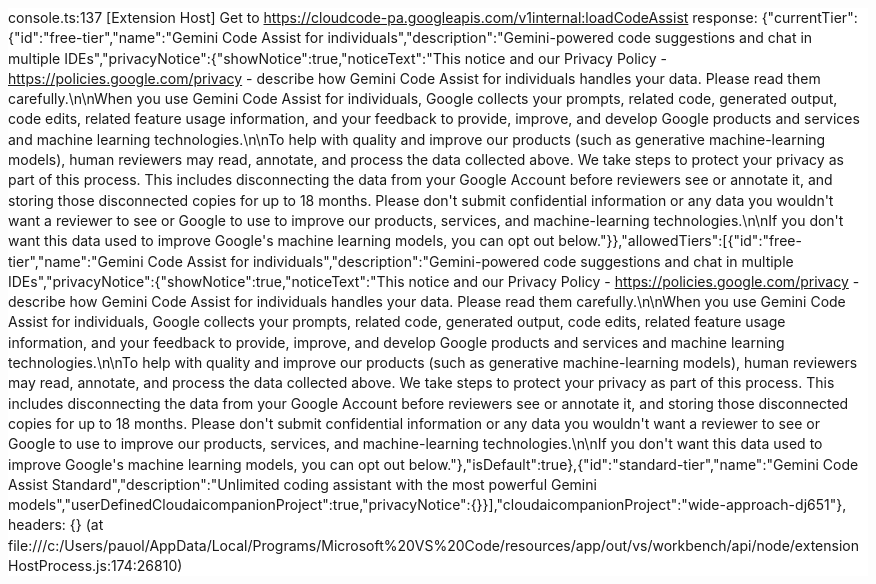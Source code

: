 console.ts:137 [Extension Host] Get to https://cloudcode-pa.googleapis.com/v1internal:loadCodeAssist response: {"currentTier":{"id":"free-tier","name":"Gemini Code Assist for individuals","description":"Gemini-powered code suggestions and chat in multiple IDEs","privacyNotice":{"showNotice":true,"noticeText":"This notice and our Privacy Policy - https://policies.google.com/privacy - describe how Gemini Code Assist for individuals handles your data. Please read them carefully.\n\nWhen you use Gemini Code Assist for individuals, Google collects your prompts, related code, generated output, code edits, related feature usage information, and your feedback to provide, improve, and develop Google products and services and machine learning technologies.\n\nTo help with quality and improve our products (such as generative machine-learning models), human reviewers may read, annotate, and process the data collected above. We take steps to protect your privacy as part of this process. This includes disconnecting the data from your Google Account before reviewers see or annotate it, and storing those disconnected copies for up to 18 months. Please don't submit confidential information or any data you wouldn't want a reviewer to see or Google to use to improve our products, services, and machine-learning technologies.\n\nIf you don't want this data used to improve Google's machine learning models, you can opt out below."}},"allowedTiers":[{"id":"free-tier","name":"Gemini Code Assist for individuals","description":"Gemini-powered code suggestions and chat in multiple IDEs","privacyNotice":{"showNotice":true,"noticeText":"This notice and our Privacy Policy - https://policies.google.com/privacy - describe how Gemini Code Assist for individuals handles your data. Please read them carefully.\n\nWhen you use Gemini Code Assist for individuals, Google collects your prompts, related code, generated output, code edits, related feature usage information, and your feedback to provide, improve, and develop Google products and services and machine learning technologies.\n\nTo help with quality and improve our products (such as generative machine-learning models), human reviewers may read, annotate, and process the data collected above. We take steps to protect your privacy as part of this process. This includes disconnecting the data from your Google Account before reviewers see or annotate it, and storing those disconnected copies for up to 18 months. Please don't submit confidential information or any data you wouldn't want a reviewer to see or Google to use to improve our products, services, and machine-learning technologies.\n\nIf you don't want this data used to improve Google's machine learning models, you can opt out below."},"isDefault":true},{"id":"standard-tier","name":"Gemini Code Assist Standard","description":"Unlimited coding assistant with the most powerful Gemini models","userDefinedCloudaicompanionProject":true,"privacyNotice":{}}],"cloudaicompanionProject":"wide-approach-dj651"}, headers: {} (at file:///c:/Users/pauol/AppData/Local/Programs/Microsoft%20VS%20Code/resources/app/out/vs/workbench/api/node/extensionHostProcess.js:174:26810)